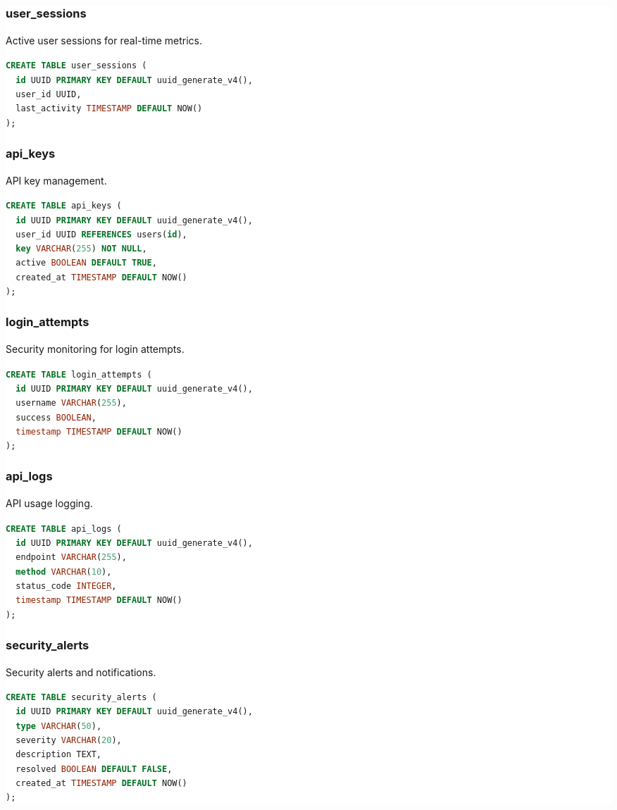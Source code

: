 ### user_sessions
Active user sessions for real-time metrics.

```sql
CREATE TABLE user_sessions (
  id UUID PRIMARY KEY DEFAULT uuid_generate_v4(),
  user_id UUID,
  last_activity TIMESTAMP DEFAULT NOW()
);
```

### api_keys
API key management.

```sql
CREATE TABLE api_keys (
  id UUID PRIMARY KEY DEFAULT uuid_generate_v4(),
  user_id UUID REFERENCES users(id),
  key VARCHAR(255) NOT NULL,
  active BOOLEAN DEFAULT TRUE,
  created_at TIMESTAMP DEFAULT NOW()
);
```

### login_attempts
Security monitoring for login attempts.

```sql
CREATE TABLE login_attempts (
  id UUID PRIMARY KEY DEFAULT uuid_generate_v4(),
  username VARCHAR(255),
  success BOOLEAN,
  timestamp TIMESTAMP DEFAULT NOW()
);
```

### api_logs
API usage logging.

```sql
CREATE TABLE api_logs (
  id UUID PRIMARY KEY DEFAULT uuid_generate_v4(),
  endpoint VARCHAR(255),
  method VARCHAR(10),
  status_code INTEGER,
  timestamp TIMESTAMP DEFAULT NOW()
);
```

### security_alerts
Security alerts and notifications.

```sql
CREATE TABLE security_alerts (
  id UUID PRIMARY KEY DEFAULT uuid_generate_v4(),
  type VARCHAR(50),
  severity VARCHAR(20),
  description TEXT,
  resolved BOOLEAN DEFAULT FALSE,
  created_at TIMESTAMP DEFAULT NOW()
);
```
